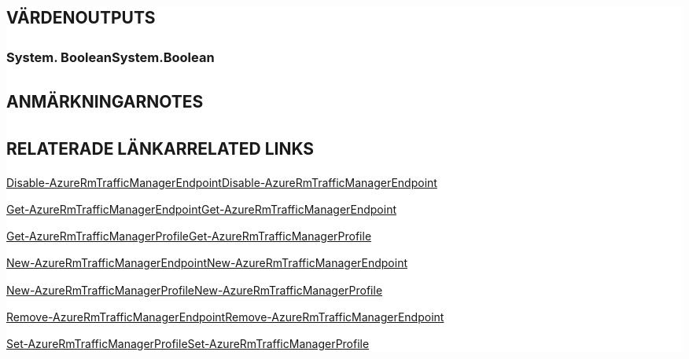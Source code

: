 ## <span data-ttu-id="a1ef1-144">VÄRDEN</span><span class="sxs-lookup"><span data-stu-id="a1ef1-144">OUTPUTS</span></span>

### <span data-ttu-id="a1ef1-145">System. Boolean</span><span class="sxs-lookup"><span data-stu-id="a1ef1-145">System.Boolean</span></span>

## <span data-ttu-id="a1ef1-146">ANMÄRKNINGAR</span><span class="sxs-lookup"><span data-stu-id="a1ef1-146">NOTES</span></span>

## <span data-ttu-id="a1ef1-147">RELATERADE LÄNKAR</span><span class="sxs-lookup"><span data-stu-id="a1ef1-147">RELATED LINKS</span></span>

[<span data-ttu-id="a1ef1-148">Disable-AzureRmTrafficManagerEndpoint</span><span class="sxs-lookup"><span data-stu-id="a1ef1-148">Disable-AzureRmTrafficManagerEndpoint</span></span>](./Disable-AzureRmTrafficManagerEndpoint.md)

[<span data-ttu-id="a1ef1-149">Get-AzureRmTrafficManagerEndpoint</span><span class="sxs-lookup"><span data-stu-id="a1ef1-149">Get-AzureRmTrafficManagerEndpoint</span></span>](./Get-AzureRmTrafficManagerEndpoint.md)

[<span data-ttu-id="a1ef1-150">Get-AzureRmTrafficManagerProfile</span><span class="sxs-lookup"><span data-stu-id="a1ef1-150">Get-AzureRmTrafficManagerProfile</span></span>](./Get-AzureRmTrafficManagerProfile.md)

[<span data-ttu-id="a1ef1-151">New-AzureRmTrafficManagerEndpoint</span><span class="sxs-lookup"><span data-stu-id="a1ef1-151">New-AzureRmTrafficManagerEndpoint</span></span>](./New-AzureRmTrafficManagerEndpoint.md)

[<span data-ttu-id="a1ef1-152">New-AzureRmTrafficManagerProfile</span><span class="sxs-lookup"><span data-stu-id="a1ef1-152">New-AzureRmTrafficManagerProfile</span></span>](./New-AzureRmTrafficManagerProfile.md)

[<span data-ttu-id="a1ef1-153">Remove-AzureRmTrafficManagerEndpoint</span><span class="sxs-lookup"><span data-stu-id="a1ef1-153">Remove-AzureRmTrafficManagerEndpoint</span></span>](./Remove-AzureRmTrafficManagerEndpoint.md)

[<span data-ttu-id="a1ef1-154">Set-AzureRmTrafficManagerProfile</span><span class="sxs-lookup"><span data-stu-id="a1ef1-154">Set-AzureRmTrafficManagerProfile</span></span>](./Set-AzureRmTrafficManagerProfile.md)


